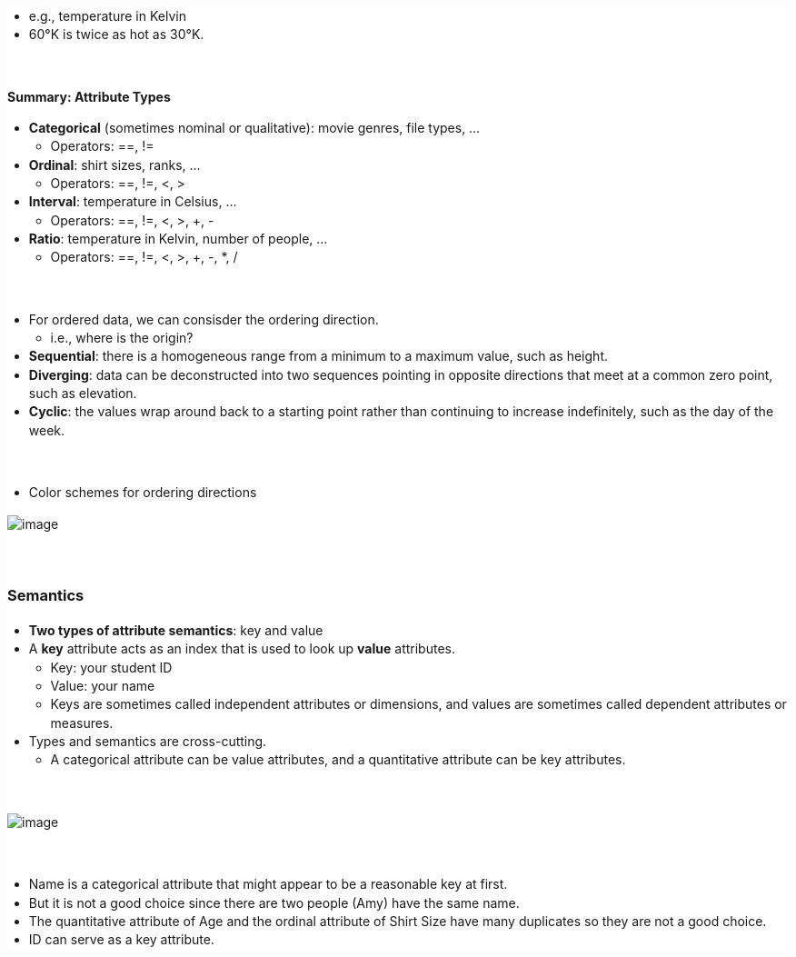   - e.g., temperature in Kelvin
  - 60°K is twice as hot as 30°K.

<br>

**Summary: Attribute Types**

- **Categorical** (sometimes nominal or qualitative): movie genres, file types, …
  - Operators: ==, !=
- **Ordinal**: shirt sizes, ranks, …
  - Operators: ==, !=, <, >
- **Interval**: temperature in Celsius, …
  - Operators: ==, !=, <, >, +, -
- **Ratio**: temperature in Kelvin, number of people, …
  - Operators: ==, !=, <, >, +, -, *, /
 
<br>

- For ordered data, we can consisder the ordering direction.
  - i.e., where is the origin?
- **Sequential**: there is a homogeneous range from a minimum to a maximum value, such as height.
- **Diverging**: data can be deconstructed into two sequences pointing in opposite directions that meet at a common zero point, such as elevation.
- **Cyclic**: the values wrap around back to a starting point rather than continuing to increase indefinitely, such as the day of the week.

<br>

- Color schemes for ordering directions

![image](https://github.com/leechanwoo-kor/leechanwoo-kor.github.io/assets/55765292/618475a1-df5b-43eb-83cf-9debd87fde6b)

<br>

### Semantics

- **Two types of attribute semantics**: key and value
- A **key** attribute acts as an index that is used to look up **value** attributes.
  - Key: your student ID
  - Value: your name
  - Keys are sometimes called independent attributes or dimensions, and values are sometimes called dependent attributes or measures.
- Types and semantics are cross-cutting.
  - A categorical attribute can be value attributes, and a quantitative attribute can be key attributes.
 
<br>

![image](https://github.com/leechanwoo-kor/leechanwoo-kor.github.io/assets/55765292/031008f1-f669-4299-a3e1-abc2005bfdb9)

<br>

- Name is a categorical attribute that might appear to be a reasonable key at first.
- But it is not a good choice since there are two people (Amy) have the same name.
- The quantitative attribute of Age and the ordinal attribute of Shirt Size have many duplicates so they are not a good choice.
- ID can serve as a key attribute.
